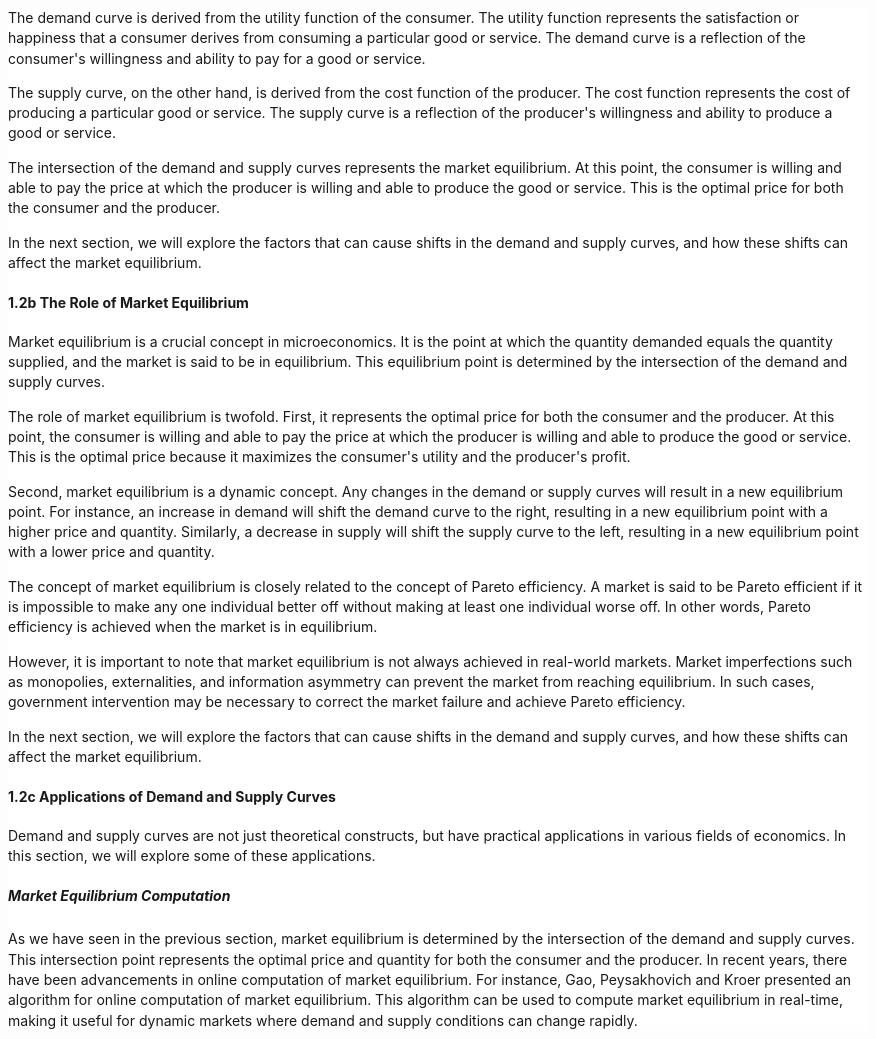 The demand curve is derived from the utility function of the consumer. The utility function represents the satisfaction or happiness that a consumer derives from consuming a particular good or service. The demand curve is a reflection of the consumer's willingness and ability to pay for a good or service.

The supply curve, on the other hand, is derived from the cost function of the producer. The cost function represents the cost of producing a particular good or service. The supply curve is a reflection of the producer's willingness and ability to produce a good or service.

The intersection of the demand and supply curves represents the market equilibrium. At this point, the consumer is willing and able to pay the price at which the producer is willing and able to produce the good or service. This is the optimal price for both the consumer and the producer.

In the next section, we will explore the factors that can cause shifts in the demand and supply curves, and how these shifts can affect the market equilibrium.

#### 1.2b The Role of Market Equilibrium

Market equilibrium is a crucial concept in microeconomics. It is the point at which the quantity demanded equals the quantity supplied, and the market is said to be in equilibrium. This equilibrium point is determined by the intersection of the demand and supply curves.

The role of market equilibrium is twofold. First, it represents the optimal price for both the consumer and the producer. At this point, the consumer is willing and able to pay the price at which the producer is willing and able to produce the good or service. This is the optimal price because it maximizes the consumer's utility and the producer's profit.

Second, market equilibrium is a dynamic concept. Any changes in the demand or supply curves will result in a new equilibrium point. For instance, an increase in demand will shift the demand curve to the right, resulting in a new equilibrium point with a higher price and quantity. Similarly, a decrease in supply will shift the supply curve to the left, resulting in a new equilibrium point with a lower price and quantity.

The concept of market equilibrium is closely related to the concept of Pareto efficiency. A market is said to be Pareto efficient if it is impossible to make any one individual better off without making at least one individual worse off. In other words, Pareto efficiency is achieved when the market is in equilibrium.

However, it is important to note that market equilibrium is not always achieved in real-world markets. Market imperfections such as monopolies, externalities, and information asymmetry can prevent the market from reaching equilibrium. In such cases, government intervention may be necessary to correct the market failure and achieve Pareto efficiency.

In the next section, we will explore the factors that can cause shifts in the demand and supply curves, and how these shifts can affect the market equilibrium.

#### 1.2c Applications of Demand and Supply Curves

Demand and supply curves are not just theoretical constructs, but have practical applications in various fields of economics. In this section, we will explore some of these applications.

##### Market Equilibrium Computation

As we have seen in the previous section, market equilibrium is determined by the intersection of the demand and supply curves. This intersection point represents the optimal price and quantity for both the consumer and the producer. In recent years, there have been advancements in online computation of market equilibrium. For instance, Gao, Peysakhovich and Kroer presented an algorithm for online computation of market equilibrium. This algorithm can be used to compute market equilibrium in real-time, making it useful for dynamic markets where demand and supply conditions can change rapidly.

